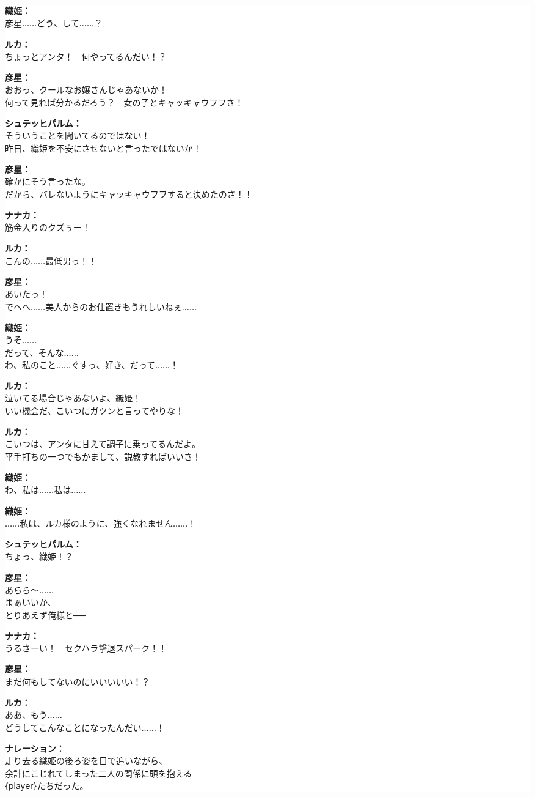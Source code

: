 **織姫：**  
彦星……どう、して……？  
  
**ルカ：**  
ちょっとアンタ！　何やってるんだい！？  
  
**彦星：**  
おおっ、クールなお嬢さんじゃあないか！  
何って見れば分かるだろう？　女の子とキャッキャウフフさ！  
  
**シュテッヒパルム：**  
そういうことを聞いてるのではない！  
昨日、織姫を不安にさせないと言ったではないか！  
  
**彦星：**  
確かにそう言ったな。  
だから、バレないようにキャッキャウフフすると決めたのさ！！  
  
**ナナカ：**  
筋金入りのクズぅー！  
  
**ルカ：**  
こんの……最低男っ！！  
  
**彦星：**  
あいたっ！  
でへへ……美人からのお仕置きもうれしいねぇ……  
  
**織姫：**  
うそ……  
だって、そんな……  
わ、私のこと……ぐすっ、好き、だって……！  
  
**ルカ：**  
泣いてる場合じゃあないよ、織姫！  
いい機会だ、こいつにガツンと言ってやりな！  
  
**ルカ：**  
こいつは、アンタに甘えて調子に乗ってるんだよ。  
平手打ちの一つでもかまして、説教すればいいさ！  
  
**織姫：**  
わ、私は……私は……  
  
**織姫：**  
……私は、ルカ様のように、強くなれません……！  
  
**シュテッヒパルム：**  
ちょっ、織姫！？  
  
**彦星：**  
あらら～……  
まぁいいか、  
とりあえず俺様と──  
  
**ナナカ：**  
うるさーい！　セクハラ撃退スパーク！！  
  
**彦星：**  
まだ何もしてないのにいいいいい！？  
  
**ルカ：**  
ああ、もう……  
どうしてこんなことになったんだい……！  
  
**ナレーション：**  
走り去る織姫の後ろ姿を目で追いながら、  
余計にこじれてしまった二人の関係に頭を抱える  
{player}たちだった。  
